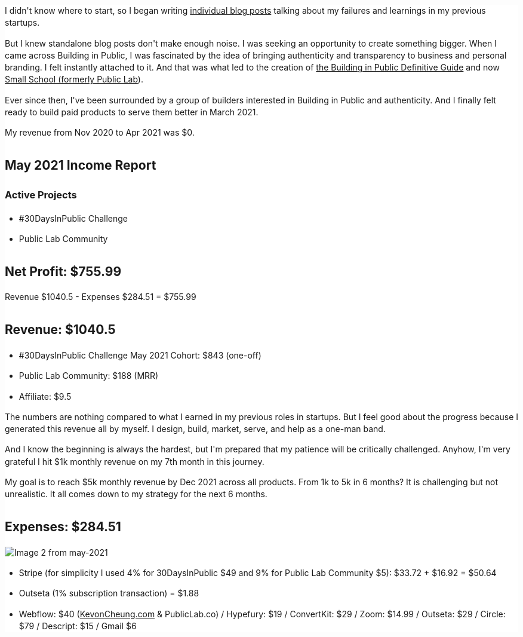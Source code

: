 I didn't know where to start, so I began writing <a href="https://kevoncheung.com/articles">individual blog posts</a> talking about my failures and learnings in my previous startups.

But I knew standalone blog posts don't make enough noise. I was seeking an opportunity to create something bigger. When I came across Building in Public, I was fascinated by the idea of bringing authenticity and transparency to business and personal branding. I felt instantly attached to it. And that was what led to the creation of <a href="https://smallschool.is/build-in-public">the Building in Public Definitive Guide</a> and now <a href="https://publiclab.co/">Small School (formerly Public Lab</a>).

Ever since then, I've been surrounded by a group of builders interested in Building in Public and authenticity. And I finally felt ready to build paid products to serve them better in March 2021.

My revenue from Nov 2020 to Apr 2021 was $0.

## May 2021 Income Report

### Active Projects

- #30DaysInPublic Challenge

- Public Lab Community

## Net Profit: $755.99
Revenue $1040.5 - Expenses $284.51 = $755.99

## Revenue: $1040.5
- #30DaysInPublic Challenge May 2021 Cohort: $843 (one-off)

- Public Lab Community: $188 (MRR)

- Affiliate: $9.5

The numbers are nothing compared to what I earned in my previous roles in startups. But I feel good about the progress because I generated this revenue all by myself. I design, build, market, serve, and help as a one-man band.

And I know the beginning is always the hardest, but I'm prepared that my patience will be critically challenged. Anyhow, I'm very grateful I hit $1k monthly revenue on my 7th month in this journey.

My goal is to reach $5k monthly revenue by Dec 2021 across all products. From 1k to 5k in 6 months? It is challenging but not unrealistic. It all comes down to my strategy for the next 6 months.

## Expenses: $284.51

<img src="/images/blog/may-2021-2.png" alt="Image 2 from may-2021" />

- Stripe (for simplicity I used 4% for 30DaysInPublic $49 and 9% for Public Lab Community $5): $33.72 + $16.92 = $50.64

- Outseta (1% subscription transaction) = $1.88

- Webflow: $40 (<a href="http://kevoncheung.com/">KevonCheung.com</a> & PublicLab.co) / Hypefury: $19 / ConvertKit: $29 / Zoom: $14.99 / Outseta: $29 / Circle: $79 / Descript: $15 / Gmail $6
